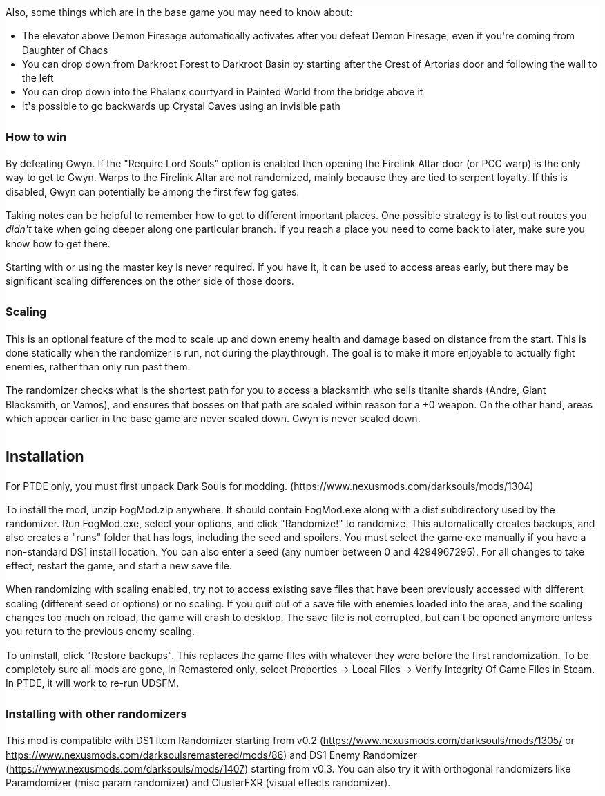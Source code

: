 Also, some things which are in the base game you may need to know about:

- The elevator above Demon Firesage automatically activates after you defeat Demon Firesage, even if you're coming from Daughter of Chaos
- You can drop down from Darkroot Forest to Darkroot Basin by starting after the Crest of Artorias door and following the wall to the left
- You can drop down into the Phalanx courtyard in Painted World from the bridge above it
- It's possible to go backwards up Crystal Caves using an invisible path

### How to win
By defeating Gwyn. If the "Require Lord Souls" option is enabled then opening the Firelink Altar door (or PCC warp) is the only way to get to Gwyn. Warps to the Firelink Altar are not randomized, mainly because they are tied to serpent loyalty. If this is disabled, Gwyn can potentially be among the first few fog gates.

Taking notes can be helpful to remember how to get to different important places. One possible strategy is to list out routes you *didn't* take when going deeper along one particular branch. If you reach a place you need to come back to later, make sure you know how to get there.

Starting with or using the master key is never required. If you have it, it can be used to access areas early, but there may be significant scaling differences on the other side of those doors.

### Scaling
This is an optional feature of the mod to scale up and down enemy health and damage based on distance from the start. This is done statically when the randomizer is run, not during the playthrough. The goal is to make it more enjoyable to actually fight enemies, rather than only run past them.

The randomizer checks what is the shortest path for you to access a blacksmith who sells titanite shards (Andre, Giant Blacksmith, or Vamos), and ensures that bosses on that path are scaled within reason for a +0 weapon. On the other hand, areas which appear earlier in the base game are never scaled down. Gwyn is never scaled down.

## Installation
For PTDE only, you must first unpack Dark Souls for modding. (https://www.nexusmods.com/darksouls/mods/1304)

To install the mod, unzip FogMod.zip anywhere. It should contain FogMod.exe along with a dist subdirectory used by the randomizer. Run FogMod.exe, select your options, and click "Randomize!" to randomize. This automatically creates backups, and also creates a "runs" folder that has logs, including the seed and spoilers. You must select the game exe manually if you have a non-standard DS1 install location. You can also enter a seed (any number between 0 and 4294967295). For all changes to take effect, restart the game, and start a new save file.

When randomizing with scaling enabled, try not to access existing save files that have been previously accessed with different scaling (different seed or options) or no scaling. If you quit out of a save file with enemies loaded into the area, and the scaling changes too much on reload, the game will crash to desktop. The save file is not corrupted, but can't be opened anymore unless you return to the previous enemy scaling.

To uninstall, click "Restore backups". This replaces the game files with whatever they were before the first randomization. To be completely sure all mods are gone, in Remastered only, select Properties → Local Files → Verify Integrity Of Game Files in Steam. In PTDE, it will work to re-run UDSFM.

### Installing with other randomizers
This mod is compatible with DS1 Item Randomizer starting from v0.2 (https://www.nexusmods.com/darksouls/mods/1305/ or https://www.nexusmods.com/darksoulsremastered/mods/86) and DS1 Enemy Randomizer (https://www.nexusmods.com/darksouls/mods/1407) starting from v0.3. You can also try it with orthogonal randomizers like Paramdomizer (misc param randomizer) and ClusterFXR (visual effects randomizer).
